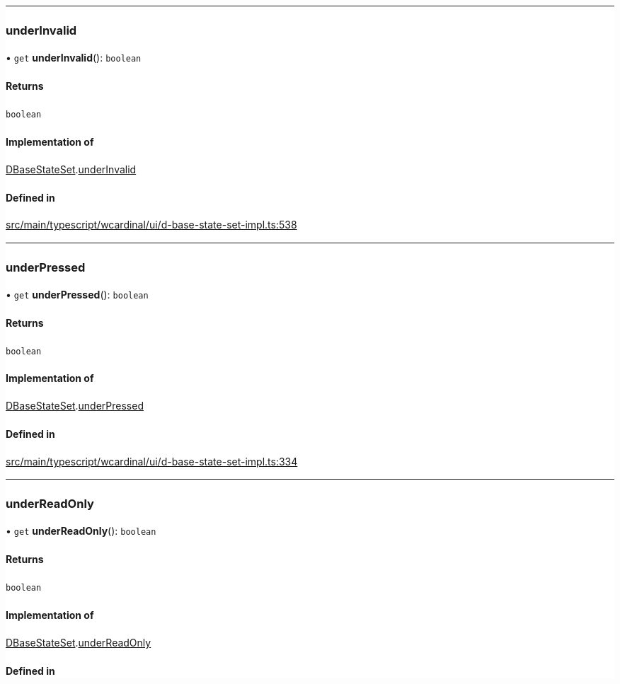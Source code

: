 ___

### underInvalid

• `get` **underInvalid**(): `boolean`

#### Returns

`boolean`

#### Implementation of

[DBaseStateSet](../interfaces/DBaseStateSet.md).[underInvalid](../interfaces/DBaseStateSet.md#underinvalid)

#### Defined in

[src/main/typescript/wcardinal/ui/d-base-state-set-impl.ts:538](https://github.com/winter-cardinal/winter-cardinal-ui/blob/v0.164.0/src/main/typescript/wcardinal/ui/d-base-state-set-impl.ts#L538)

___

### underPressed

• `get` **underPressed**(): `boolean`

#### Returns

`boolean`

#### Implementation of

[DBaseStateSet](../interfaces/DBaseStateSet.md).[underPressed](../interfaces/DBaseStateSet.md#underpressed)

#### Defined in

[src/main/typescript/wcardinal/ui/d-base-state-set-impl.ts:334](https://github.com/winter-cardinal/winter-cardinal-ui/blob/v0.164.0/src/main/typescript/wcardinal/ui/d-base-state-set-impl.ts#L334)

___

### underReadOnly

• `get` **underReadOnly**(): `boolean`

#### Returns

`boolean`

#### Implementation of

[DBaseStateSet](../interfaces/DBaseStateSet.md).[underReadOnly](../interfaces/DBaseStateSet.md#underreadonly)

#### Defined in
